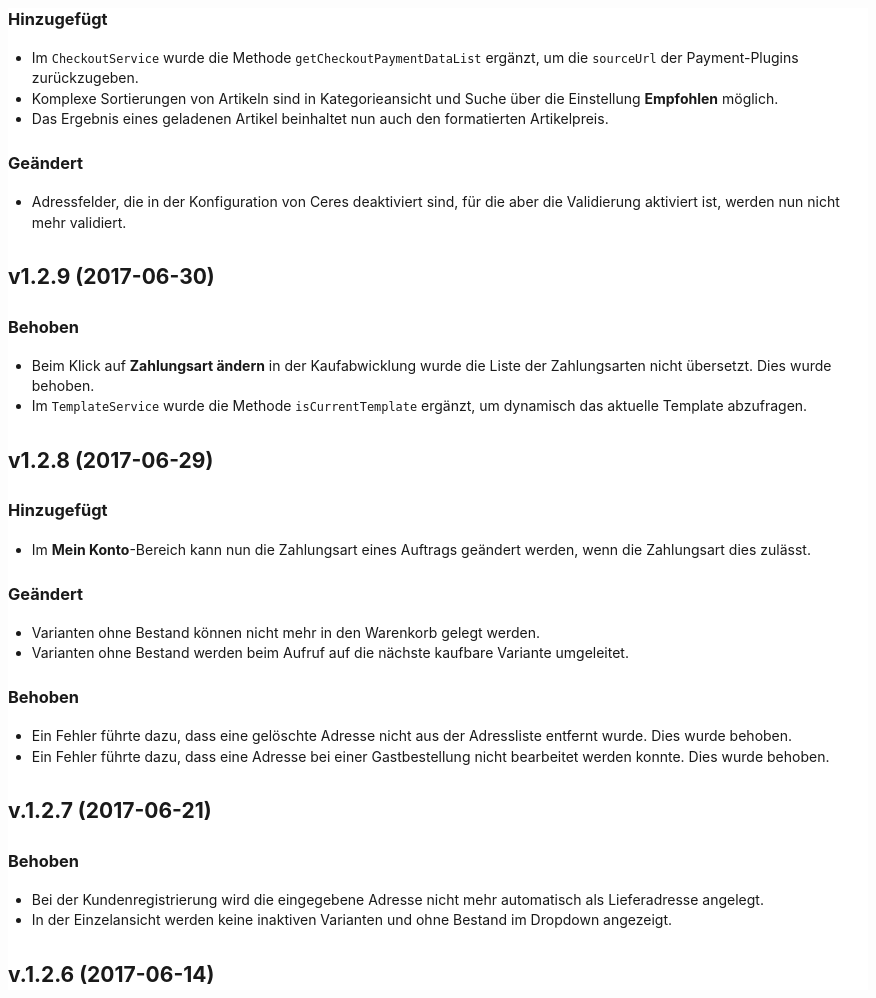 ### Hinzugefügt

- Im `CheckoutService` wurde die Methode `getCheckoutPaymentDataList` ergänzt, um die `sourceUrl` der Payment-Plugins zurückzugeben.
- Komplexe Sortierungen von Artikeln sind in Kategorieansicht und Suche über die Einstellung **Empfohlen** möglich.
- Das Ergebnis eines geladenen Artikel beinhaltet nun auch den formatierten Artikelpreis.

### Geändert

- Adressfelder, die in der Konfiguration von Ceres deaktiviert sind, für die aber die Validierung aktiviert ist, werden nun nicht mehr validiert.

## v1.2.9 (2017-06-30)

### Behoben

- Beim Klick auf **Zahlungsart ändern** in der Kaufabwicklung wurde die Liste der Zahlungsarten nicht übersetzt. Dies wurde behoben.
- Im `TemplateService` wurde die Methode `isCurrentTemplate` ergänzt, um dynamisch das aktuelle Template abzufragen.

## v1.2.8 (2017-06-29)

### Hinzugefügt

- Im **Mein Konto**-Bereich kann nun die Zahlungsart eines Auftrags geändert werden, wenn die Zahlungsart dies zulässt.

### Geändert

- Varianten ohne Bestand können nicht mehr in den Warenkorb gelegt werden.
- Varianten ohne Bestand werden beim Aufruf auf die nächste kaufbare Variante umgeleitet.

### Behoben

- Ein Fehler führte dazu, dass eine gelöschte Adresse nicht aus der Adressliste entfernt wurde. Dies wurde behoben.
- Ein Fehler führte dazu, dass eine Adresse bei einer Gastbestellung nicht bearbeitet werden konnte. Dies wurde behoben.

## v.1.2.7 (2017-06-21)

### Behoben

- Bei der Kundenregistrierung wird die eingegebene Adresse nicht mehr automatisch als Lieferadresse angelegt.
- In der Einzelansicht werden keine inaktiven Varianten und ohne Bestand im Dropdown angezeigt.

## v.1.2.6 (2017-06-14)
